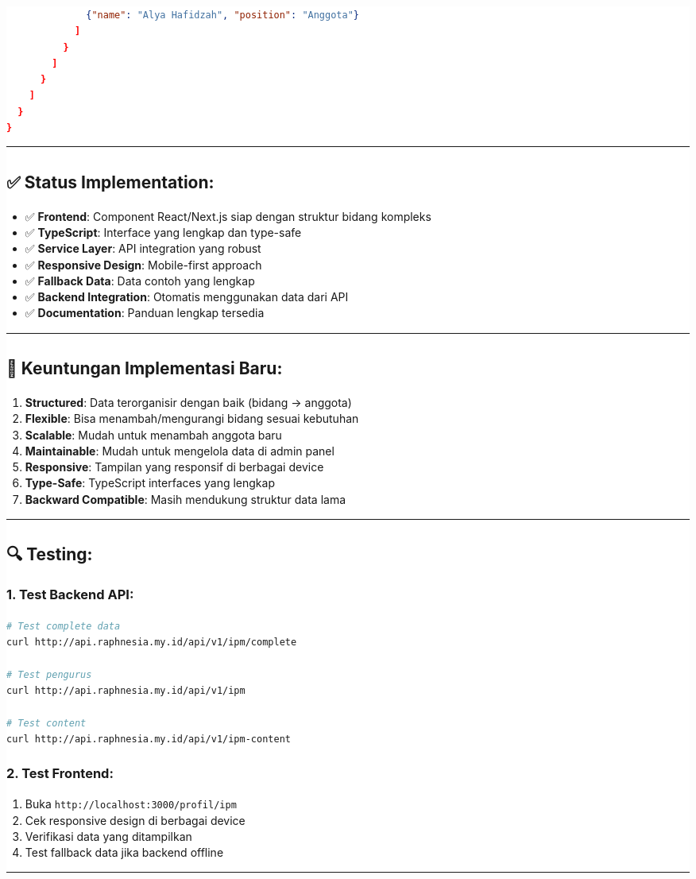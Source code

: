```json
              {"name": "Alya Hafidzah", "position": "Anggota"}
            ]
          }
        ]
      }
    ]
  }
}
```

---

## ✅ **Status Implementation:**

- ✅ **Frontend**: Component React/Next.js siap dengan struktur bidang kompleks
- ✅ **TypeScript**: Interface yang lengkap dan type-safe
- ✅ **Service Layer**: API integration yang robust
- ✅ **Responsive Design**: Mobile-first approach
- ✅ **Fallback Data**: Data contoh yang lengkap
- ✅ **Backend Integration**: Otomatis menggunakan data dari API
- ✅ **Documentation**: Panduan lengkap tersedia

---

## 🎯 **Keuntungan Implementasi Baru:**

1. **Structured**: Data terorganisir dengan baik (bidang → anggota)
2. **Flexible**: Bisa menambah/mengurangi bidang sesuai kebutuhan
3. **Scalable**: Mudah untuk menambah anggota baru
4. **Maintainable**: Mudah untuk mengelola data di admin panel
5. **Responsive**: Tampilan yang responsif di berbagai device
6. **Type-Safe**: TypeScript interfaces yang lengkap
7. **Backward Compatible**: Masih mendukung struktur data lama

---

## 🔍 **Testing:**

### **1. Test Backend API:**
```bash
# Test complete data
curl http://api.raphnesia.my.id/api/v1/ipm/complete

# Test pengurus
curl http://api.raphnesia.my.id/api/v1/ipm

# Test content
curl http://api.raphnesia.my.id/api/v1/ipm-content
```

### **2. Test Frontend:**
1. Buka `http://localhost:3000/profil/ipm`
2. Cek responsive design di berbagai device
3. Verifikasi data yang ditampilkan
4. Test fallback data jika backend offline

---